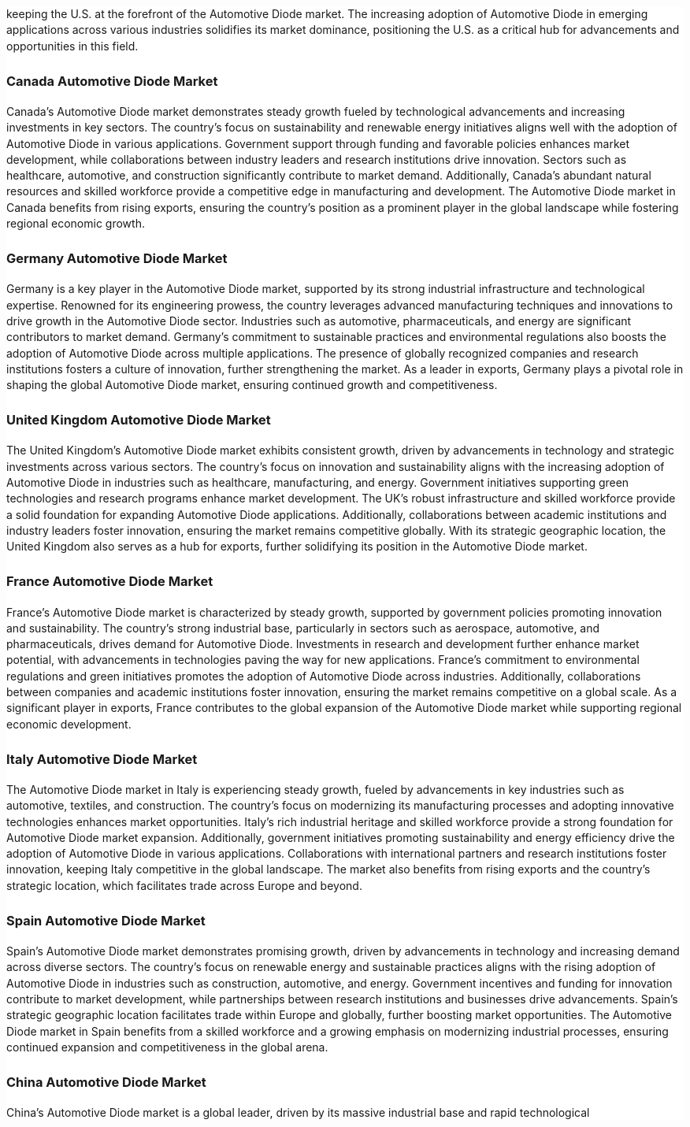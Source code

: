 keeping the U.S. at the forefront of the Automotive Diode market. The increasing adoption of Automotive Diode in emerging applications across various industries solidifies its market dominance, positioning the U.S. as a critical hub for advancements and opportunities in this field.</p><h3>Canada Automotive Diode Market</h3><p>Canada&rsquo;s Automotive Diode market demonstrates steady growth fueled by technological advancements and increasing investments in key sectors. The country&rsquo;s focus on sustainability and renewable energy initiatives aligns well with the adoption of Automotive Diode in various applications. Government support through funding and favorable policies enhances market development, while collaborations between industry leaders and research institutions drive innovation. Sectors such as healthcare, automotive, and construction significantly contribute to market demand. Additionally, Canada&rsquo;s abundant natural resources and skilled workforce provide a competitive edge in manufacturing and development. The Automotive Diode market in Canada benefits from rising exports, ensuring the country&rsquo;s position as a prominent player in the global landscape while fostering regional economic growth.</p><h3>Germany Automotive Diode Market</h3><p>Germany is a key player in the Automotive Diode market, supported by its strong industrial infrastructure and technological expertise. Renowned for its engineering prowess, the country leverages advanced manufacturing techniques and innovations to drive growth in the Automotive Diode sector. Industries such as automotive, pharmaceuticals, and energy are significant contributors to market demand. Germany&rsquo;s commitment to sustainable practices and environmental regulations also boosts the adoption of Automotive Diode across multiple applications. The presence of globally recognized companies and research institutions fosters a culture of innovation, further strengthening the market. As a leader in exports, Germany plays a pivotal role in shaping the global Automotive Diode market, ensuring continued growth and competitiveness.</p><h3>United Kingdom Automotive Diode Market</h3><p>The United Kingdom&rsquo;s Automotive Diode market exhibits consistent growth, driven by advancements in technology and strategic investments across various sectors. The country&rsquo;s focus on innovation and sustainability aligns with the increasing adoption of Automotive Diode in industries such as healthcare, manufacturing, and energy. Government initiatives supporting green technologies and research programs enhance market development. The UK&rsquo;s robust infrastructure and skilled workforce provide a solid foundation for expanding Automotive Diode applications. Additionally, collaborations between academic institutions and industry leaders foster innovation, ensuring the market remains competitive globally. With its strategic geographic location, the United Kingdom also serves as a hub for exports, further solidifying its position in the Automotive Diode market.</p><h3>France Automotive Diode Market</h3><p>France&rsquo;s Automotive Diode market is characterized by steady growth, supported by government policies promoting innovation and sustainability. The country&rsquo;s strong industrial base, particularly in sectors such as aerospace, automotive, and pharmaceuticals, drives demand for Automotive Diode. Investments in research and development further enhance market potential, with advancements in technologies paving the way for new applications. France&rsquo;s commitment to environmental regulations and green initiatives promotes the adoption of Automotive Diode across industries. Additionally, collaborations between companies and academic institutions foster innovation, ensuring the market remains competitive on a global scale. As a significant player in exports, France contributes to the global expansion of the Automotive Diode market while supporting regional economic development.</p><h3>Italy Automotive Diode Market</h3><p>The Automotive Diode market in Italy is experiencing steady growth, fueled by advancements in key industries such as automotive, textiles, and construction. The country&rsquo;s focus on modernizing its manufacturing processes and adopting innovative technologies enhances market opportunities. Italy&rsquo;s rich industrial heritage and skilled workforce provide a strong foundation for Automotive Diode market expansion. Additionally, government initiatives promoting sustainability and energy efficiency drive the adoption of Automotive Diode in various applications. Collaborations with international partners and research institutions foster innovation, keeping Italy competitive in the global landscape. The market also benefits from rising exports and the country&rsquo;s strategic location, which facilitates trade across Europe and beyond.</p><h3>Spain Automotive Diode Market</h3><p>Spain&rsquo;s Automotive Diode market demonstrates promising growth, driven by advancements in technology and increasing demand across diverse sectors. The country&rsquo;s focus on renewable energy and sustainable practices aligns with the rising adoption of Automotive Diode in industries such as construction, automotive, and energy. Government incentives and funding for innovation contribute to market development, while partnerships between research institutions and businesses drive advancements. Spain&rsquo;s strategic geographic location facilitates trade within Europe and globally, further boosting market opportunities. The Automotive Diode market in Spain benefits from a skilled workforce and a growing emphasis on modernizing industrial processes, ensuring continued expansion and competitiveness in the global arena.</p><h3>China Automotive Diode Market</h3><p>China&rsquo;s Automotive Diode market is a global leader, driven by its massive industrial base and rapid technological